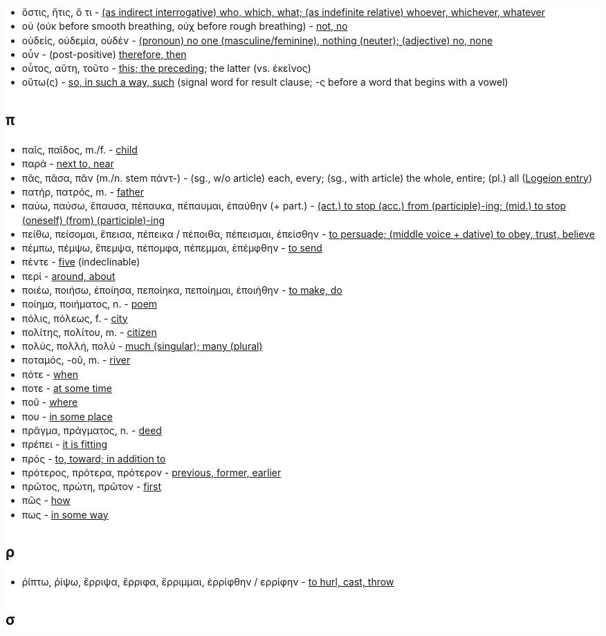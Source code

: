 * ὅστις, ἥτις, ὅ τι - [(as indirect interrogative) who, which, what; (as indefinite relative) whoever, whichever, whatever](https://logeion.uchicago.edu/ὅστις)
* οὐ (οὐκ before smooth breathing, οὐχ before rough breathing) - [not, no](https://logeion.uchicago.edu/οὐ)
* οὐδείς, οὐδεμία, οὐδέν - [(pronoun) no one (masculine/feminine), nothing (neuter); (adjective) no, none](https://logeion.uchicago.edu/οὐδείς)
* οὖν - (post-positive) [therefore, then](https://logeion.uchicago.edu/οὖν)
* οὗτος, αὕτη, τοῦτο - [this; the preceding](https://logeion.uchicago.edu/οὗτος); the latter (vs. ἐκεῖνος)
* οὕτω(ς) - [so, in such a way, such](https://logeion.uchicago.edu/οὕτως) (signal word for result clause; -ς before a word that begins with a vowel)

## π

* παῖς, παῖδος, m./f. - [child](https://logeion.uchicago.edu/παῖς)
* παρά - [next to, near](https://logeion.uchicago.edu/παρά)
* πᾶς, πᾶσα, πᾶν (m./n. stem πάντ-) - (sg., w/o article) each, every; (sg., with article) the whole, entire; (pl.) all ([Logeion entry](https://logeion.uchicago.edu/πᾶς))
* πατήρ, πατρός, m. - [father](https://logeion.uchicago.edu/πατήρ)
* παύω, παύσω, ἔπαυσα, πέπαυκα, πέπαυμαι, ἐπαύθην (+ part.) - [(act.) to stop (acc.) from (participle)-ing; (mid.) to stop (oneself) (from) (participle)-ing](https://logeion.uchicago.edu/παύω)
* πείθω, πείσομαι, ἔπεισα, πέπεικα / πέποιθα, πέπεισμαι, ἐπείσθην - [to persuade; (middle voice + dative) to obey, trust, believe](https://logeion.uchicago.edu/πείθω)
* πέμπω, πέμψω, ἔπεμψα, πέπομφα, πέπεμμαι, ἐπέμφθην - [to send](https://logeion.uchicago.edu/πέμπω)
* πέντε - [five](https://logeion.uchicago.edu/πέντε) (indeclinable)
* περί - [around, about](https://logeion.uchicago.edu/περί)
* ποιέω, ποιήσω, ἐποίησα, πεποίηκα, πεποίημαι, ἐποιήθην - [to make, do](https://logeion.uchicago.edu/ποιέω)
* ποίημα, ποιήματος, n. - [poem](https://logeion.uchicago.edu/ποίημα)
* πόλις, πόλεως, f. - [city](https://logeion.uchicago.edu/πόλις)
* πολίτης, πολίτου, m. - [citizen](https://logeion.uchicago.edu/πολίτης)
* πολύς, πολλή, πολύ - [much (singular); many (plural)](https://logeion.uchicago.edu/πολύς)
* ποταμός, -οῦ, m. - [river](https://logeion.uchicago.edu/ποταμός)
* πότε - [when](https://logeion.uchicago.edu/πότε)
* ποτε - [at some time](https://logeion.uchicago.edu/ποτε)
* ποῦ - [where](https://logeion.uchicago.edu/ποῦ)
* που - [in some place](https://logeion.uchicago.edu/που)
* πρᾶγμα, πράγματος, n. - [deed](https://logeion.uchicago.edu/πρᾶγμα)
* πρέπει - [it is fitting](https://logeion.uchicago.edu/πρέπω)
* πρός - [to, toward; in addition to](https://logeion.uchicago.edu/πρός)
* πρότερος, πρότερα, πρότερον - [previous, former, earlier](https://logeion.uchicago.edu/πρότερος)
* πρῶτος, πρώτη, πρῶτον - [first](https://logeion.uchicago.edu/πρῶτος)
* πῶς - [how](https://logeion.uchicago.edu/πῶς)
* πως - [in some way](https://logeion.uchicago.edu/πως)

## ρ

* ῥίπτω, ῥίψω, ἔρριψα, ἔρριφα, ἔρριμμαι, ἐρρίφθην / ερρίφην - [to hurl, cast, throw](https://logeion.uchicago.edu/ῥίπτω)

## σ
